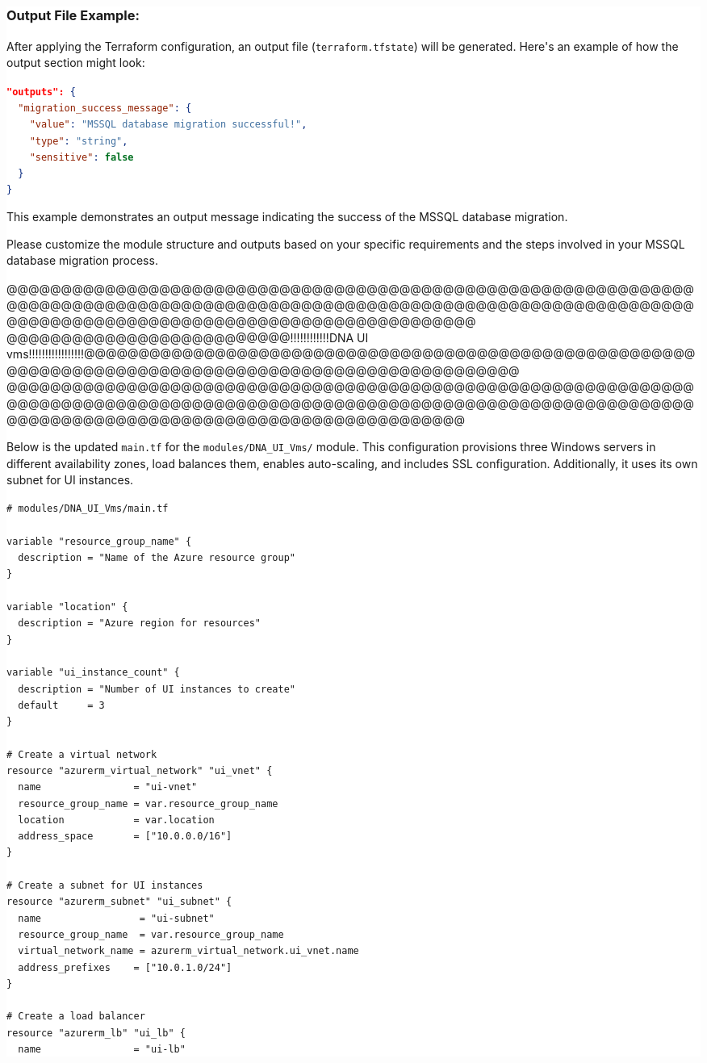 ### Output File Example:

After applying the Terraform configuration, an output file (`terraform.tfstate`) will be generated. Here's an example of how the output section might look:

```json
"outputs": {
  "migration_success_message": {
    "value": "MSSQL database migration successful!",
    "type": "string",
    "sensitive": false
  }
}
```

This example demonstrates an output message indicating the success of the MSSQL database migration.

Please customize the module structure and outputs based on your specific requirements and the steps involved in your MSSQL database migration process.

@@@@@@@@@@@@@@@@@@@@@@@@@@@@@@@@@@@@@@@@@@@@@@@@@@@@@@@@@@@@@@@@@@@@@@@@@@@@@@@@@@@@@@@@@@@@@@@@@@@@@@@@@@@@@@@@@@@@@@@@@@@@@@@@@@@@@@@@@@@@@@@@@@@@@@@@@@@@@@@@@@@@@@@@@
@@@@@@@@@@@@@@@@@@@@@@@@@@!!!!!!!!!!!!DNA UI vms!!!!!!!!!!!!!!!!!@@@@@@@@@@@@@@@@@@@@@@@@@@@@@@@@@@@@@@@@@@@@@@@@@@@@@@@@@@@@@@@@@@@@@@@@@@@@@@@@@@@@@@@@@@@@@@@@@@@@@@@
@@@@@@@@@@@@@@@@@@@@@@@@@@@@@@@@@@@@@@@@@@@@@@@@@@@@@@@@@@@@@@@@@@@@@@@@@@@@@@@@@@@@@@@@@@@@@@@@@@@@@@@@@@@@@@@@@@@@@@@@@@@@@@@@@@@@@@@@@@@@@@@@@@@@@@@@@@@@@@@@@@@@@@@@


 Below is the updated `main.tf` for the `modules/DNA_UI_Vms/` module. This configuration provisions three Windows servers in different availability zones, load balances them, enables auto-scaling, and includes SSL configuration. Additionally, it uses its own subnet for UI instances.

```hcl
# modules/DNA_UI_Vms/main.tf

variable "resource_group_name" {
  description = "Name of the Azure resource group"
}

variable "location" {
  description = "Azure region for resources"
}

variable "ui_instance_count" {
  description = "Number of UI instances to create"
  default     = 3
}

# Create a virtual network
resource "azurerm_virtual_network" "ui_vnet" {
  name                = "ui-vnet"
  resource_group_name = var.resource_group_name
  location            = var.location
  address_space       = ["10.0.0.0/16"]
}

# Create a subnet for UI instances
resource "azurerm_subnet" "ui_subnet" {
  name                 = "ui-subnet"
  resource_group_name  = var.resource_group_name
  virtual_network_name = azurerm_virtual_network.ui_vnet.name
  address_prefixes    = ["10.0.1.0/24"]
}

# Create a load balancer
resource "azurerm_lb" "ui_lb" {
  name                = "ui-lb"
```